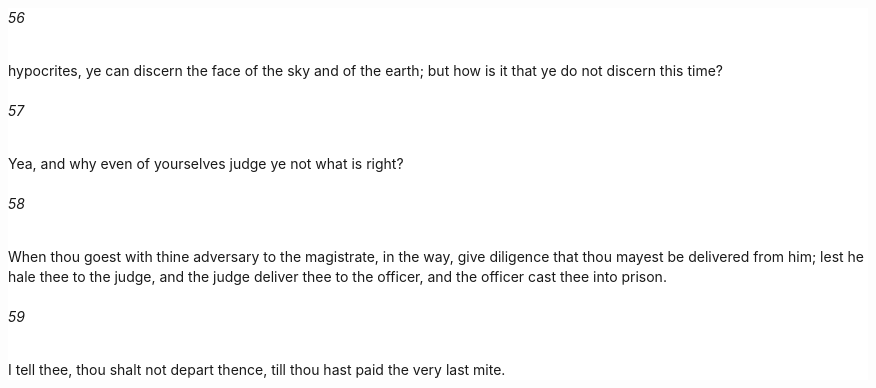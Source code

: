 ###### 56 
 hypocrites, ye can discern the face of the sky and of the earth; but how is it that ye do not discern this time?

###### 57 
Yea, and why even of yourselves judge ye not what is right?

###### 58 
When thou goest with thine adversary to the magistrate,  in the way, give diligence that thou mayest be delivered from him; lest he hale thee to the judge, and the judge deliver thee to the officer, and the officer cast thee into prison.

###### 59 
I tell thee, thou shalt not depart thence, till thou hast paid the very last mite.

